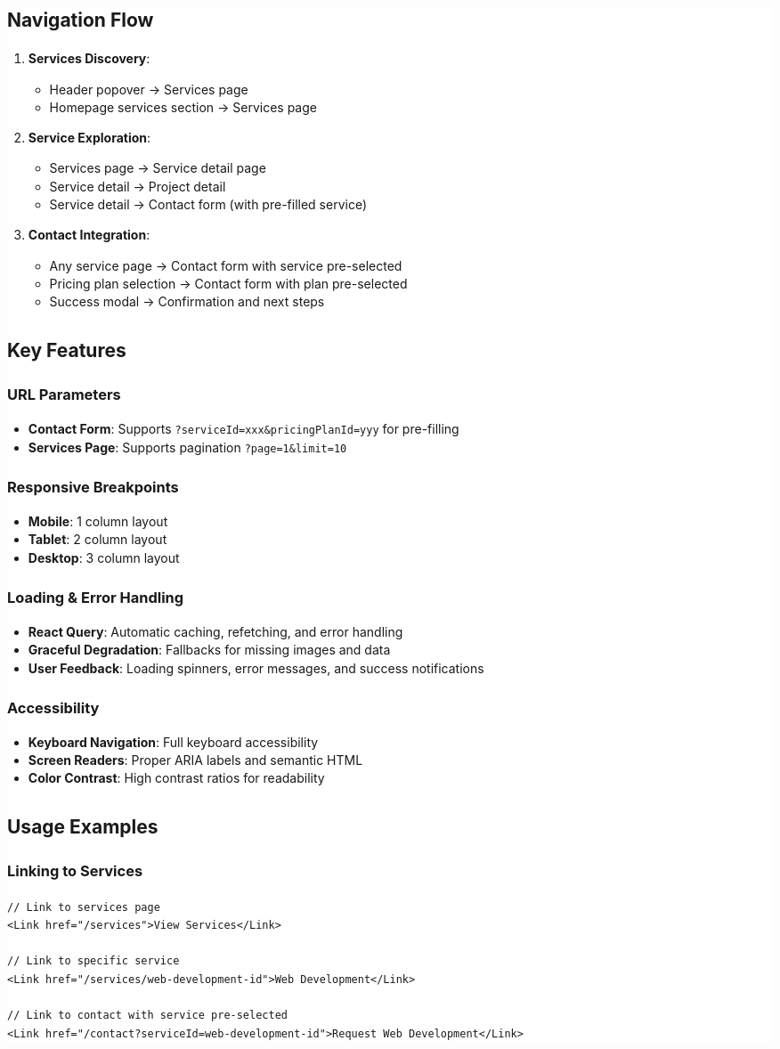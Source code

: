 ## Navigation Flow

1. **Services Discovery**:

   - Header popover → Services page
   - Homepage services section → Services page

2. **Service Exploration**:

   - Services page → Service detail page
   - Service detail → Project detail
   - Service detail → Contact form (with pre-filled service)

3. **Contact Integration**:
   - Any service page → Contact form with service pre-selected
   - Pricing plan selection → Contact form with plan pre-selected
   - Success modal → Confirmation and next steps

## Key Features

### URL Parameters

- **Contact Form**: Supports `?serviceId=xxx&pricingPlanId=yyy` for pre-filling
- **Services Page**: Supports pagination `?page=1&limit=10`

### Responsive Breakpoints

- **Mobile**: 1 column layout
- **Tablet**: 2 column layout
- **Desktop**: 3 column layout

### Loading & Error Handling

- **React Query**: Automatic caching, refetching, and error handling
- **Graceful Degradation**: Fallbacks for missing images and data
- **User Feedback**: Loading spinners, error messages, and success notifications

### Accessibility

- **Keyboard Navigation**: Full keyboard accessibility
- **Screen Readers**: Proper ARIA labels and semantic HTML
- **Color Contrast**: High contrast ratios for readability

## Usage Examples

### Linking to Services

```tsx
// Link to services page
<Link href="/services">View Services</Link>

// Link to specific service
<Link href="/services/web-development-id">Web Development</Link>

// Link to contact with service pre-selected
<Link href="/contact?serviceId=web-development-id">Request Web Development</Link>
```
